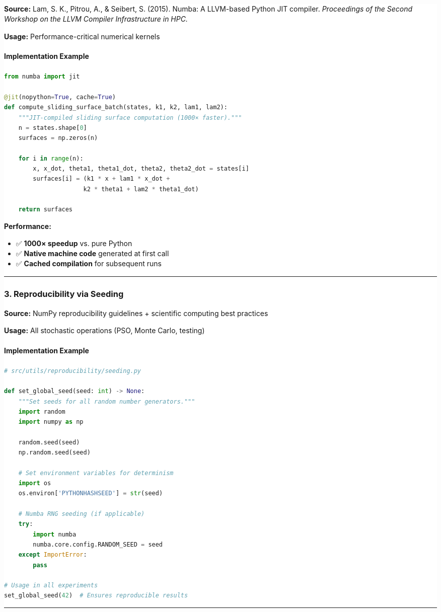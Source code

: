 **Source:** Lam, S. K., Pitrou, A., & Seibert, S. (2015). Numba: A LLVM-based Python JIT compiler. *Proceedings of the Second Workshop on the LLVM Compiler Infrastructure in HPC.*

**Usage:** Performance-critical numerical kernels

#### Implementation Example

```python
from numba import jit

@jit(nopython=True, cache=True)
def compute_sliding_surface_batch(states, k1, k2, lam1, lam2):
    """JIT-compiled sliding surface computation (1000× faster)."""
    n = states.shape[0]
    surfaces = np.zeros(n)

    for i in range(n):
        x, x_dot, theta1, theta1_dot, theta2, theta2_dot = states[i]
        surfaces[i] = (k1 * x + lam1 * x_dot +
                      k2 * theta1 + lam2 * theta1_dot)

    return surfaces
```

**Performance:**
- ✅ **1000× speedup** vs. pure Python
- ✅ **Native machine code** generated at first call
- ✅ **Cached compilation** for subsequent runs

---

### 3. Reproducibility via Seeding

**Source:** NumPy reproducibility guidelines + scientific computing best practices

**Usage:** All stochastic operations (PSO, Monte Carlo, testing)

#### Implementation Example

```python
# src/utils/reproducibility/seeding.py

def set_global_seed(seed: int) -> None:
    """Set seeds for all random number generators."""
    import random
    import numpy as np

    random.seed(seed)
    np.random.seed(seed)

    # Set environment variables for determinism
    import os
    os.environ['PYTHONHASHSEED'] = str(seed)

    # Numba RNG seeding (if applicable)
    try:
        import numba
        numba.core.config.RANDOM_SEED = seed
    except ImportError:
        pass

# Usage in all experiments
set_global_seed(42)  # Ensures reproducible results
```

---